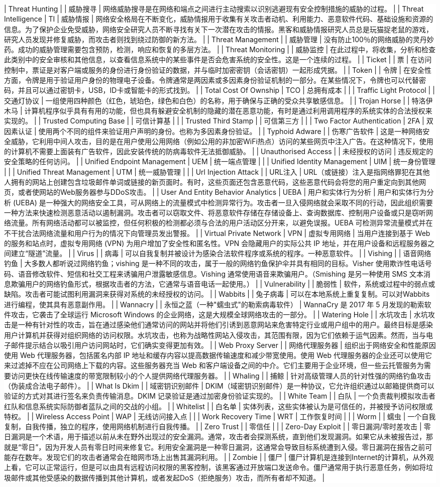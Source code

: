 | Threat Hunting |  | 威胁搜寻 | 网络威胁搜寻是在网络和端点之间进行主动搜索以识别逃避现有安全控制措施的威胁的过程。 |
| Threat Intelligence | TI | 威胁情报 | 网络安全格局在不断变化，威胁情报用于收集有关攻击者动机、利用能力、恶意软件代码、基础设施和资源的信息。为了保护企业免受威胁，网络安全研究人员不断寻找有关下一次潜在攻击的情报。黑客和威胁情报研究人员总是玩猫捉老鼠的游戏，研究人员发现并修复威胁，而攻击者则找到绕过防御的新方法。 |
| Threat Management |  | 威胁管理 | 没有防止100％的网络威胁的灵丹妙药。成功的威胁管理需要包含预防，检测，响应和恢复的多层方法。 |
| Threat Monitoring |  | 威胁监控 | 在此过程中，将收集，分析和检查此类别中的安全审核和其他信息，以查看信息系统中的某些事件是否会危害系统的安全性。这是一个连续的过程。 |
| Ticket |  | 票 | 在访问控制中，票证是对客户端或服务的身份进行身份验证的数据，并与临时加密密钥（会话密钥）一起形成凭据。 |
| Token |  | 令牌 | 在安全性方面，令牌是用于验证用户身份的物理电子设备。令牌通常是两因素或多因素身份验证机制的一部分。在某些情况下，令牌也可以代替密码，并且可以通过密钥卡，USB，ID卡或智能卡的形式找到。 |
| Total Cost Of Ownship | TCO | 总拥有成本 |  |
| Traffic Light Protocol |  | 交通灯协议 | 一组使用四种颜色（红色，琥珀色，绿色和白色）的名称，用于确保与正确的受众共享敏感信息。 |
| Trojan Horse |  | 特洛伊木马 | 计算机程序似乎具有有用的功能，但也具有躲避安全机制的隐藏的潜在恶意功能，有时是通过利用调用程序的系统实体的合法授权来实现的。 |
| Trusted Computing Base |  | 可信计算基 |  |
| Trusted Third Stamp |  | 可信第三方 |  |
| Two Factor Authentication | 2FA | 双因素认证 | 使用两个不同的组件来验证用户声明的身份。也称为多因素身份验证。 |
| Typhoid Adware |  | 伤寒广告软件 | 这是一种网络安全威胁，它利用中间人攻击，目的是在用户使用公用网络（例如公用的非加密WiFi热点）访问的某些网页中注入广告。在这种情况下，使用的计算机不需要上面装有广告软件，因此安装传统的防病毒软件无法抵御威胁。 |
| Unauthorised Access |  | 未经授权的访问 | 违反规定的安全策略的任何访问。 |
| Unified Endpoint Management | UEM | 统一端点管理 |  |
| Unified Identity Management | UIM | 统一身份管理 |  |
| Unified Threat Management | UTM | 统一威胁管理 |  |
| Url Injection Attack |  | URL注入 | URL（或链接）注入是指网络罪犯在其他人拥有的网站上创建包含垃圾邮件单词或链接的新页面时。有时，这些页面还包含恶意代码，这些恶意代码会将您的用户重定向到其他网页，或者使网站的Web服务器参与DDoS攻击。 |
| User And Entity Behavior Analytics | UEBA | 用户和实体行为分析 | 用户和实体行为分析 (UEBA) 是一种强大的网络安全工具，可从网络上的流量模式中检测异常行为。攻击者一旦入侵网络就会采取不同的行动，因此组织需要一种方法来快速检测恶意活动以遏制漏洞。攻击者可以窃取文件、将恶意软件存储在存储设备上、查询数据库、控制用户设备或只是窃听网络流量。所有网络活动都可以被监控，但任何积极的检测都必须与合法的用户活动区分开来，以避免误报。UEBA 可检测异常流量模式并在不干扰合法网络流量和用户行为的情况下向管理员发出警报。 |
| Virtual Private Network | VPN | 虚拟专用网络 | 当用户连接到基于 Web 的服务和站点时，虚拟专用网络 (VPN) 为用户增加了安全性和匿名性。VPN 会隐藏用户的实际公共 IP 地址，并在用户设备和远程服务器之间建立“隧道”流量。 |
| Virus |  | 病毒 | 可以自我复制并被设计为感染合法软件程序或系统的程序。一种恶意软件。 |
| Vishing |  | 语音网络钓鱼 | 大多数人都听说过网络钓鱼；vishing 是一种不同的攻击，属于一般的网络钓鱼保护伞并具有相同的目标。Visher 使用欺诈性电话号码、语音修改软件、短信和社交工程来诱骗用户泄露敏感信息。Vishing 通常使用语音来欺骗用户。（Smishing 是另一种使用 SMS 文本消息欺骗用户的网络钓鱼形式，根据攻击者的方法，它通常与语音电话一起使用。） |
| Vulnerability |  | 脆弱性 | 软件，系统或过程中的弱点或缺陷。攻击者可能试图利用漏洞来获得对系统的未经授权的访问。 |
| Wabbits |  | 兔子病毒 | 可以在本地系统上重复复制。可以对Wabbits进行编程，使其具有恶意副作用。 |
| Wannacry |  | 永恒之蓝（一种"蠕虫式"的勒索病毒软件） | WannaCry 是 2017 年 5 月发现的勒索软件攻击，它袭击了全球运行 Microsoft Windows 的企业网络，这是大规模全球网络攻击的一部分。 |
| Watering Hole |  | 水坑攻击 | 水坑攻击是一种有针对性的攻击，旨在通过感染他们通常访问的网站并将他们引诱到恶意网站来危害特定行业或用户组中的用户。最终目标是感染用户计算机并获得对组织网络的访问权限。水坑攻击，也称为战略性网站入侵攻击，其范围有限，因为它们依赖于运气因素。然而，当与电子邮件提示结合以吸引用户访问网站时，它们确实变得更加有效。 |
| Web Proxy Server |  | 网络代理服务器 | 组织出于网络安全和性能原因使用 Web 代理服务器，包括匿名内部 IP 地址和缓存内容以提高数据传输速度和减少带宽使用。使用 Web 代理服务器的企业还可以使用它来过滤掉不应在公司网络上下载的内容。这些服务器充当 Web 和客户端设备之间的中介。它们主要用于企业环境，但一些云托管服务为需要访问更快在线传输速度的带宽限制较小的个人提供网络代理服务器。 |
| Whaling |  | 捕鲸 | 针对高级管理人员的针对性强的网络钓鱼攻击（伪装成合法电子邮件）。 |
| What Is Dkim |  | 域密钥识别邮件 | DKIM（域密钥识别邮件）是一种协议，它允许组织通过以邮箱提供商可以验证的方式对其进行签名来负责传输消息。DKIM 记录验证是通过加密身份验证实现的。 |
| White Team |  | 白队 | 一个负责裁判模拟攻击者红队和信息系统实际防御者蓝队之间的交战的小组。 |
| Whitelist |  | 白名单 | 实体列表，这些实体被认为是可信任的，并被授予访问权限或特权。 |
| Wireless Access Point | WAP | 无线访问接入点 |  |
| Work Recovery Time | WRT | 工作恢复时间 |  |
| Worm |  | 蠕虫 | 一个自我复制，自我传播，独立的程序，使用网络机制进行自我传播。 |
| Zero Trust |  | 零信任 |  |
| Zero-Day Exploit |  | 零日漏洞/零时差攻击 | 零日漏洞是一个术语，用于描述以前从未在野外出现过的安全漏洞。通常，攻击者会探测系统，直到他们发现漏洞。如果它从未被报告过，那就是“零日”，因为开发人员有零日时间来修复它。利用安全漏洞是一种零日漏洞，这通常会导致目标系统遭到入侵。零日漏洞在报告之前可能存在数年。发现它们的攻击者通常会在暗网市场上出售其漏洞利用。 |
| Zombie |  | 僵尸 | 僵尸计算机是连接到Internet的计算机，从外观上看，它可以正常运行，但是可以由具有远程访问权限的黑客控制，该黑客通过开放端口发送命令。僵尸通常用于执行恶意任务，例如将垃圾邮件或其他受感染的数据传播到其他计算机，或者发起DoS（拒绝服务）攻击，而所有者却不知道。 |